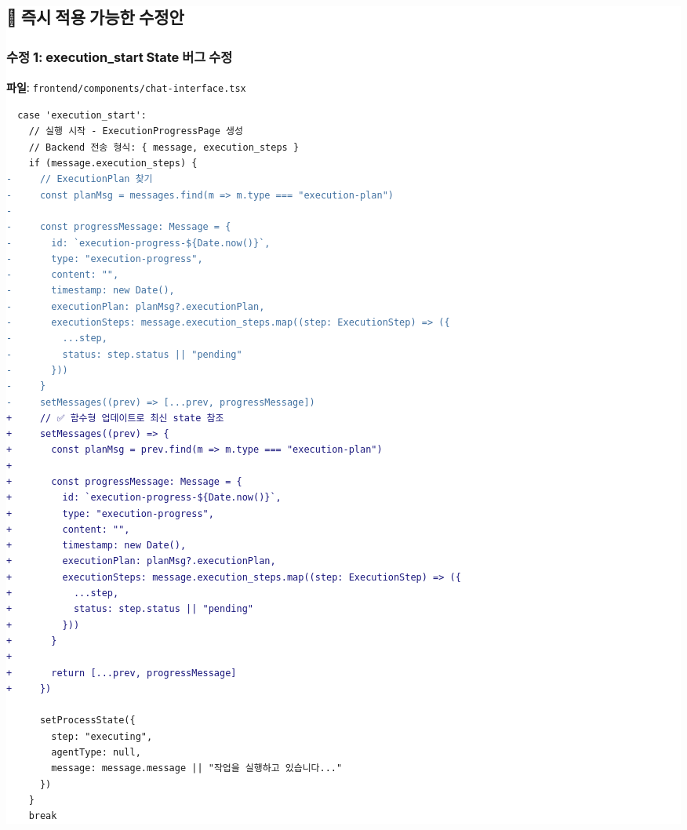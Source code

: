 
## 🔧 즉시 적용 가능한 수정안

### 수정 1: execution_start State 버그 수정

**파일**: `frontend/components/chat-interface.tsx`

```diff
  case 'execution_start':
    // 실행 시작 - ExecutionProgressPage 생성
    // Backend 전송 형식: { message, execution_steps }
    if (message.execution_steps) {
-     // ExecutionPlan 찾기
-     const planMsg = messages.find(m => m.type === "execution-plan")
-
-     const progressMessage: Message = {
-       id: `execution-progress-${Date.now()}`,
-       type: "execution-progress",
-       content: "",
-       timestamp: new Date(),
-       executionPlan: planMsg?.executionPlan,
-       executionSteps: message.execution_steps.map((step: ExecutionStep) => ({
-         ...step,
-         status: step.status || "pending"
-       }))
-     }
-     setMessages((prev) => [...prev, progressMessage])
+     // ✅ 함수형 업데이트로 최신 state 참조
+     setMessages((prev) => {
+       const planMsg = prev.find(m => m.type === "execution-plan")
+
+       const progressMessage: Message = {
+         id: `execution-progress-${Date.now()}`,
+         type: "execution-progress",
+         content: "",
+         timestamp: new Date(),
+         executionPlan: planMsg?.executionPlan,
+         executionSteps: message.execution_steps.map((step: ExecutionStep) => ({
+           ...step,
+           status: step.status || "pending"
+         }))
+       }
+
+       return [...prev, progressMessage]
+     })

      setProcessState({
        step: "executing",
        agentType: null,
        message: message.message || "작업을 실행하고 있습니다..."
      })
    }
    break
```
